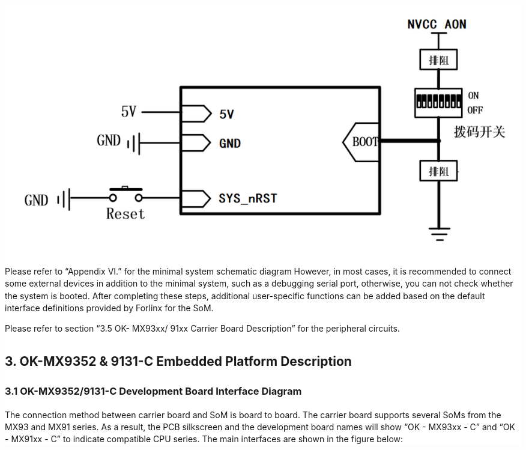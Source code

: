 ![Image](./images/OK9352-C_User_Hardware_Manual/1720506267390_55c6cd9f_42c8_4a1d_854d_affd9d1cadfa.png)

Please refer to “Appendix VI.” for the minimal system schematic diagram However, in most cases, it is recommended to connect some external devices in addition to the minimal system, such as a debugging serial port, otherwise, you can not check whether the system is booted. After completing these steps, additional user-specific functions can be added based on the default interface definitions provided by Forlinx for the SoM.

Please refer to section “3.5 OK- MX93xx/ 91xx Carrier Board Description” for the peripheral circuits.

## 3\. OK-MX9352 & 9131-C Embedded Platform Description

### 3.1 OK-MX9352/9131-C Development Board Interface Diagram

The connection method between carrier board and SoM is board to board. The carrier board supports several SoMs from the MX93 and MX91 series. As a result, the PCB silkscreen and the development board names will show “OK - MX93xx - C” and “OK - MX91xx - C” to indicate compatible CPU series. The main interfaces are shown in the figure below:

